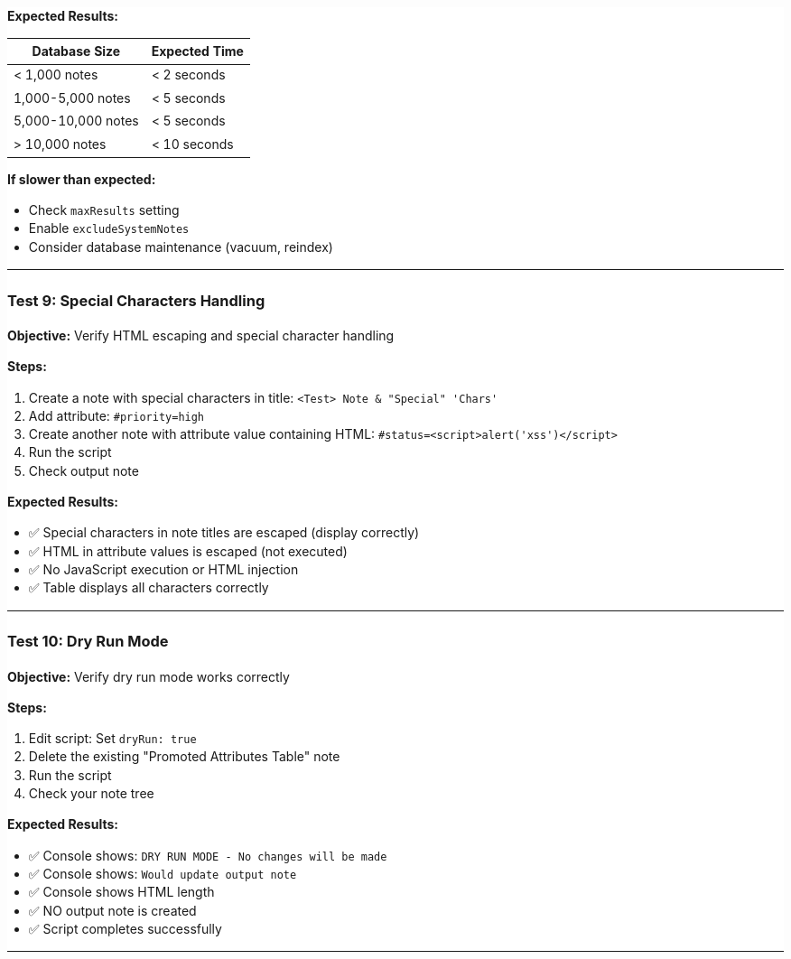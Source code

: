 **Expected Results:**

| Database Size | Expected Time |
|---------------|---------------|
| < 1,000 notes | < 2 seconds |
| 1,000-5,000 notes | < 5 seconds |
| 5,000-10,000 notes | < 5 seconds |
| > 10,000 notes | < 10 seconds |

**If slower than expected:**
- Check `maxResults` setting
- Enable `excludeSystemNotes`
- Consider database maintenance (vacuum, reindex)

---

### Test 9: Special Characters Handling

**Objective:** Verify HTML escaping and special character handling

**Steps:**
1. Create a note with special characters in title: `<Test> Note & "Special" 'Chars'`
2. Add attribute: `#priority=high`
3. Create another note with attribute value containing HTML: `#status=<script>alert('xss')</script>`
4. Run the script
5. Check output note

**Expected Results:**
- ✅ Special characters in note titles are escaped (display correctly)
- ✅ HTML in attribute values is escaped (not executed)
- ✅ No JavaScript execution or HTML injection
- ✅ Table displays all characters correctly

---

### Test 10: Dry Run Mode

**Objective:** Verify dry run mode works correctly

**Steps:**
1. Edit script: Set `dryRun: true`
2. Delete the existing "Promoted Attributes Table" note
3. Run the script
4. Check your note tree

**Expected Results:**
- ✅ Console shows: `DRY RUN MODE - No changes will be made`
- ✅ Console shows: `Would update output note`
- ✅ Console shows HTML length
- ✅ NO output note is created
- ✅ Script completes successfully

---
